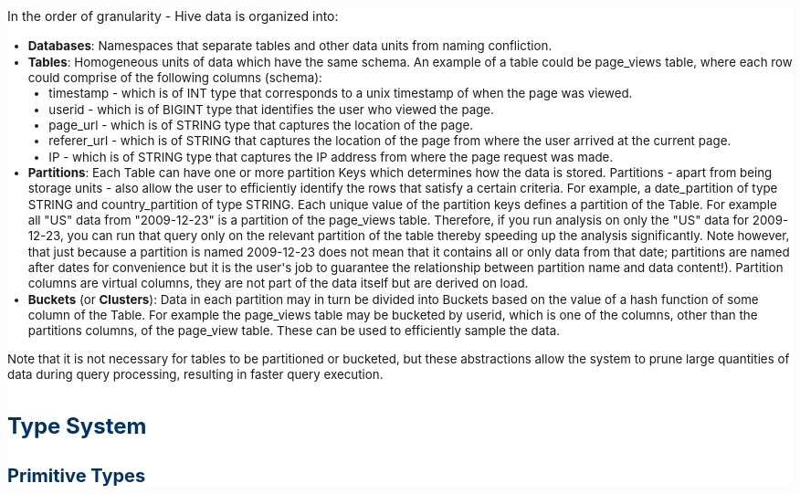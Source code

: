 In the order of granularity - Hive data is organized into:</p>
<ul style="font-size:10pt; line-height:13pt">
<li style="font-size:10pt; line-height:13pt; margin-top:0px; margin-right:0px; margin-bottom:0px; margin-left:0px; padding-top:0px; padding-right:0px; padding-bottom:0px; padding-left:0px">
<strong>Databases</strong>: Namespaces that separate tables and other data units from naming confliction.</li><li style="font-size:10pt; line-height:13pt; margin-top:0px; margin-right:0px; margin-bottom:0px; margin-left:0px; padding-top:0px; padding-right:0px; padding-bottom:0px; padding-left:0px">
<strong>Tables</strong>: Homogeneous units of data which have the same schema. An example of a table could be page_views table, where each row could comprise of the following columns (schema):
<ul style="font-size:10pt; line-height:13pt; list-style-type:disc">
<li style="font-size:10pt; line-height:13pt; margin-top:0px; margin-right:0px; margin-bottom:0px; margin-left:0px; padding-top:0px; padding-right:0px; padding-bottom:0px; padding-left:0px">
timestamp - which is of INT type that corresponds to a unix timestamp of when the page was viewed.</li><li style="font-size:10pt; line-height:13pt; margin-top:0px; margin-right:0px; margin-bottom:0px; margin-left:0px; padding-top:0px; padding-right:0px; padding-bottom:0px; padding-left:0px">
userid - which is of BIGINT type that identifies the user who viewed the page.</li><li style="font-size:10pt; line-height:13pt; margin-top:0px; margin-right:0px; margin-bottom:0px; margin-left:0px; padding-top:0px; padding-right:0px; padding-bottom:0px; padding-left:0px">
page_url - which is of STRING type that captures the location of the page.</li><li style="font-size:10pt; line-height:13pt; margin-top:0px; margin-right:0px; margin-bottom:0px; margin-left:0px; padding-top:0px; padding-right:0px; padding-bottom:0px; padding-left:0px">
referer_url - which is of STRING that captures the location of the page from where the user arrived at the current page.</li><li style="font-size:10pt; line-height:13pt; margin-top:0px; margin-right:0px; margin-bottom:0px; margin-left:0px; padding-top:0px; padding-right:0px; padding-bottom:0px; padding-left:0px">
IP - which is of STRING type that captures the IP address from where the page request was made.</li></ul>
</li><li style="font-size:10pt; line-height:13pt; margin-top:0px; margin-right:0px; margin-bottom:0px; margin-left:0px; padding-top:0px; padding-right:0px; padding-bottom:0px; padding-left:0px">
<strong>Partitions</strong>: Each Table can have one or more partition Keys which determines how the data is stored. Partitions - apart from being storage units - also allow the user to efficiently identify the rows that satisfy a certain criteria. For example,
 a date_partition of type STRING and country_partition of type STRING. Each unique value of the partition keys defines a partition of the Table. For example all "US" data from "2009-12-23" is a partition of the page_views table. Therefore, if you run analysis
 on only the "US" data for 2009-12-23, you can run that query only on the relevant partition of the table thereby speeding up the analysis significantly. Note however, that just because a partition is named 2009-12-23 does not mean that it contains all or only
 data from that date; partitions are named after dates for convenience but it is the user's job to guarantee the relationship between partition name and data content!). Partition columns are virtual columns, they are not part of the data itself but are derived
 on load.</li><li style="font-size:10pt; line-height:13pt; margin-top:0px; margin-right:0px; margin-bottom:0px; margin-left:0px; padding-top:0px; padding-right:0px; padding-bottom:0px; padding-left:0px">
<strong>Buckets</strong> (or <strong>Clusters</strong>): Data in each partition may in turn be divided into Buckets based on the value of a hash function of some column of the Table. For example the page_views table may be bucketed by userid, which is one of
 the columns, other than the partitions columns, of the page_view table. These can be used to efficiently sample the data.</li></ul>
<p style="font-size:10pt; line-height:13pt; margin-top:10px; margin-bottom:10px; padding-top:0px; padding-bottom:0px">
Note that it is not necessary for tables to be partitioned or bucketed, but these abstractions allow the system to prune large quantities of data during query processing, resulting in faster query execution.</p>
<h2 style="line-height:normal; padding-top:0px; padding-right:0px; padding-bottom:0px; padding-left:0px; font-size:18pt; margin-top:32px; margin-right:0px; margin-bottom:4px; margin-left:0px; color:rgb(0,51,102); border-bottom-color:rgb(102,153,204)">
<a name="Tutorial-TypeSystem"></a>Type System</h2>
<h3 style="line-height:normal; padding-top:0px; padding-right:0px; padding-bottom:0px; padding-left:0px; font-size:15pt; margin-top:28px; margin-right:0px; margin-bottom:4px; margin-left:0px; color:rgb(0,51,102)">
<a name="Tutorial-PrimitiveTypes"></a>Primitive Types</h3>
<ul style="font-size:10pt; line-height:13pt">